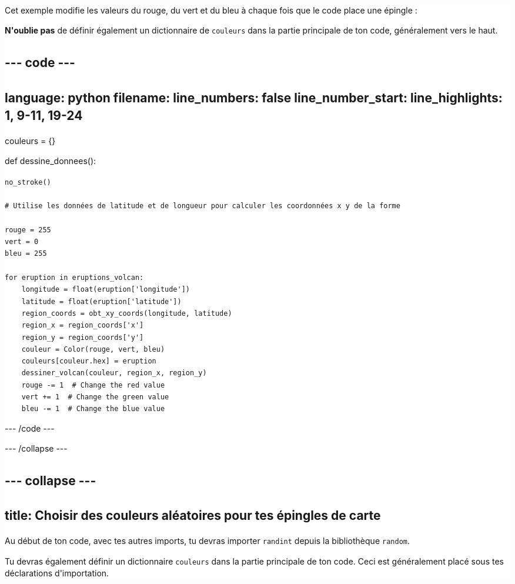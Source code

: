 Cet exemple modifie les valeurs du rouge, du vert et du bleu à chaque fois que le code place une épingle :

**N'oublie pas** de définir également un dictionnaire de `couleurs` dans la partie principale de ton code, généralement vers le haut.

--- code ---
---
language: python
filename: 
line_numbers: false
line_number_start: 
line_highlights: 1, 9-11, 19-24 
---
couleurs = {}

def dessine_donnees():

    no_stroke()
    
    # Utilise les données de latitude et de longueur pour calculer les coordonnées x y de la forme
    
    rouge = 255
    vert = 0
    bleu = 255
    
    for eruption in eruptions_volcan:
        longitude = float(eruption['longitude'])
        latitude = float(eruption['latitude'])
        region_coords = obt_xy_coords(longitude, latitude)
        region_x = region_coords['x']
        region_y = region_coords['y']
        couleur = Color(rouge, vert, bleu)
        couleurs[couleur.hex] = eruption
        dessiner_volcan(couleur, region_x, region_y)
        rouge -= 1  # Change the red value
        vert += 1  # Change the green value
        bleu -= 1  # Change the blue value
--- /code ---

--- /collapse ---

--- collapse ---
---
title: Choisir des couleurs aléatoires pour tes épingles de carte
---

Au début de ton code, avec tes autres imports, tu devras importer `randint` depuis la bibliothèque `random`.

Tu devras également définir un dictionnaire `couleurs` dans la partie principale de ton code. Ceci est généralement placé sous tes déclarations d'importation.
